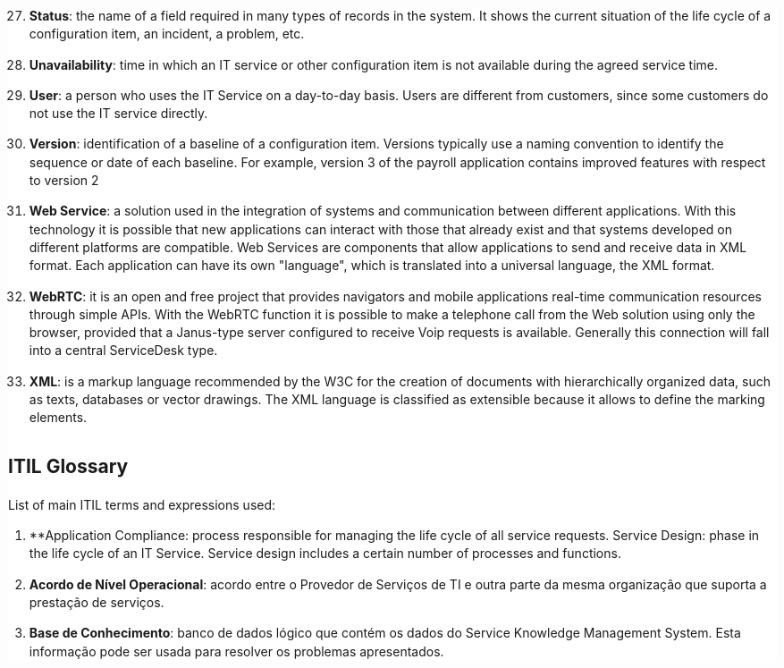 27. **Status**: the name of a field required in many types of records in the system. It shows the current situation of the life 
cycle of a configuration item, an incident, a problem, etc.

28. **Unavailability**: time in which an IT service or other configuration item is not available during the agreed service time.

29. **User**: a person who uses the IT Service on a day-to-day basis. Users are different from customers, since some customers do 
not use the IT service directly.

30. **Version**: identification of a baseline of a configuration item. Versions typically use a naming convention to identify the 
sequence or date of each baseline. For example, version 3 of the payroll application contains improved features with respect to 
version 2 

31. **Web Service**: a solution used in the integration of systems and communication between different applications. With this 
technology it is possible that new applications can interact with those that already exist and that systems developed on different 
platforms are compatible. Web Services are components that allow applications to send and receive data in XML format. Each 
application can have its own "language", which is translated into a universal language, the XML format.

32. **WebRTC**: it is an open and free project that provides navigators and mobile applications real-time communication resources 
through simple APIs. With the WebRTC function it is possible to make a telephone call from the Web solution using only the browser, 
provided that a Janus-type server configured to receive Voip requests is available. Generally this connection will fall into a 
central ServiceDesk type.

33. **XML**: is a markup language recommended by the W3C for the creation of documents with hierarchically organized data, such as 
texts, databases or vector drawings. The XML language is classified as extensible because it allows to define the marking elements.

 ITIL Glossary
---------------

List of main ITIL terms and expressions used:

1. **Application Compliance: process responsible for managing the life cycle of all service requests.
Service Design: phase in the life cycle of an IT Service. Service design includes a certain number of processes and functions.

2. **Acordo de Nível Operacional**: acordo entre o Provedor de Serviços de TI e outra
parte da mesma organização que suporta a prestação de serviços.

3. **Base de Conhecimento**: banco de dados lógico que contém os dados do Service 
Knowledge Management System. Esta informação pode ser usada para resolver os problemas
apresentados.
